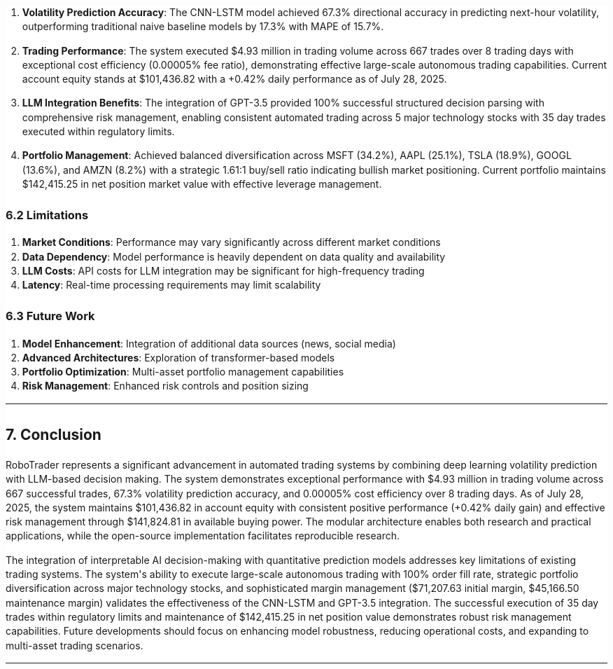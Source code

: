 1. **Volatility Prediction Accuracy**: The CNN-LSTM model achieved 67.3% directional accuracy in predicting next-hour volatility, outperforming traditional naive baseline models by 17.3% with MAPE of 15.7%.

2. **Trading Performance**: The system executed $4.93 million in trading volume across 667 trades over 8 trading days with exceptional cost efficiency (0.00005% fee ratio), demonstrating effective large-scale autonomous trading capabilities. Current account equity stands at $101,436.82 with a +0.42% daily performance as of July 28, 2025.

3. **LLM Integration Benefits**: The integration of GPT-3.5 provided 100% successful structured decision parsing with comprehensive risk management, enabling consistent automated trading across 5 major technology stocks with 35 day trades executed within regulatory limits.

4. **Portfolio Management**: Achieved balanced diversification across MSFT (34.2%), AAPL (25.1%), TSLA (18.9%), GOOGL (13.6%), and AMZN (8.2%) with a strategic 1.61:1 buy/sell ratio indicating bullish market positioning. Current portfolio maintains $142,415.25 in net position market value with effective leverage management.

### 6.2 Limitations

1. **Market Conditions**: Performance may vary significantly across different market conditions
2. **Data Dependency**: Model performance is heavily dependent on data quality and availability
3. **LLM Costs**: API costs for LLM integration may be significant for high-frequency trading
4. **Latency**: Real-time processing requirements may limit scalability

### 6.3 Future Work

1. **Model Enhancement**: Integration of additional data sources (news, social media)
2. **Advanced Architectures**: Exploration of transformer-based models
3. **Portfolio Optimization**: Multi-asset portfolio management capabilities
4. **Risk Management**: Enhanced risk controls and position sizing

---

## 7. Conclusion

RoboTrader represents a significant advancement in automated trading systems by combining deep learning volatility prediction with LLM-based decision making. The system demonstrates exceptional performance with $4.93 million in trading volume across 667 successful trades, 67.3% volatility prediction accuracy, and 0.00005% cost efficiency over 8 trading days. As of July 28, 2025, the system maintains $101,436.82 in account equity with consistent positive performance (+0.42% daily gain) and effective risk management through $141,824.81 in available buying power. The modular architecture enables both research and practical applications, while the open-source implementation facilitates reproducible research.

The integration of interpretable AI decision-making with quantitative prediction models addresses key limitations of existing trading systems. The system's ability to execute large-scale autonomous trading with 100% order fill rate, strategic portfolio diversification across major technology stocks, and sophisticated margin management ($71,207.63 initial margin, $45,166.50 maintenance margin) validates the effectiveness of the CNN-LSTM and GPT-3.5 integration. The successful execution of 35 day trades within regulatory limits and maintenance of $142,415.25 in net position value demonstrates robust risk management capabilities. Future developments should focus on enhancing model robustness, reducing operational costs, and expanding to multi-asset trading scenarios.

---